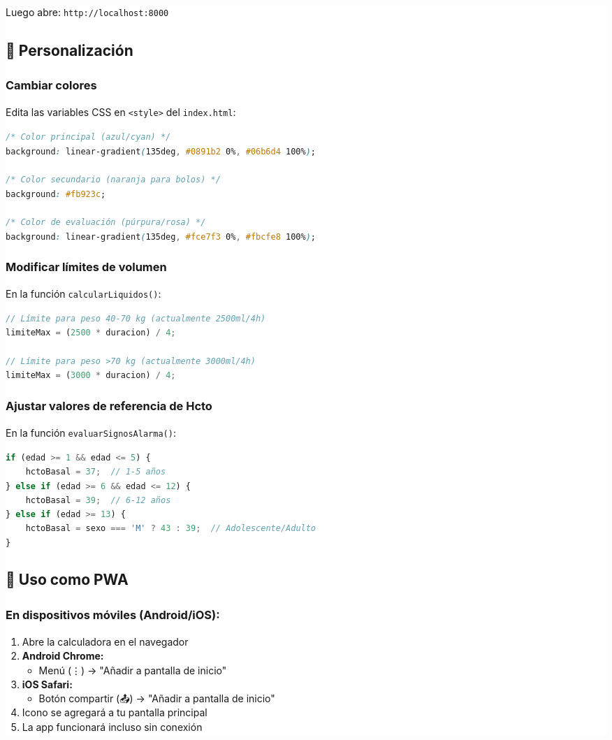 Luego abre: `http://localhost:8000`

## 🔧 Personalización

### Cambiar colores
Edita las variables CSS en `<style>` del `index.html`:

```css
/* Color principal (azul/cyan) */
background: linear-gradient(135deg, #0891b2 0%, #06b6d4 100%);

/* Color secundario (naranja para bolos) */
background: #fb923c;

/* Color de evaluación (púrpura/rosa) */
background: linear-gradient(135deg, #fce7f3 0%, #fbcfe8 100%);
```

### Modificar límites de volumen
En la función `calcularLiquidos()`:

```javascript
// Límite para peso 40-70 kg (actualmente 2500ml/4h)
limiteMax = (2500 * duracion) / 4;

// Límite para peso >70 kg (actualmente 3000ml/4h)
limiteMax = (3000 * duracion) / 4;
```

### Ajustar valores de referencia de Hcto
En la función `evaluarSignosAlarma()`:

```javascript
if (edad >= 1 && edad <= 5) {
    hctoBasal = 37;  // 1-5 años
} else if (edad >= 6 && edad <= 12) {
    hctoBasal = 39;  // 6-12 años
} else if (edad >= 13) {
    hctoBasal = sexo === 'M' ? 43 : 39;  // Adolescente/Adulto
}
```

## 📱 Uso como PWA

### En dispositivos móviles (Android/iOS):

1. Abre la calculadora en el navegador
2. **Android Chrome:** 
   - Menú (⋮) → "Añadir a pantalla de inicio"
3. **iOS Safari:**
   - Botón compartir (📤) → "Añadir a pantalla de inicio"
4. Icono se agregará a tu pantalla principal
5. La app funcionará incluso sin conexión
